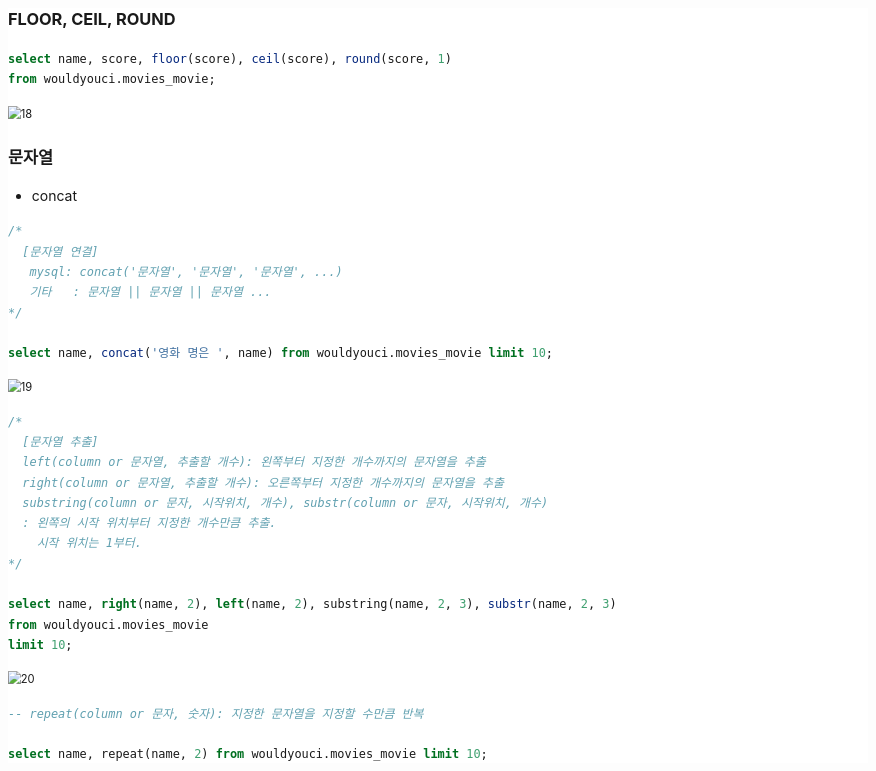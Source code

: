 

### FLOOR, CEIL, ROUND

```sql
select name, score, floor(score), ceil(score), round(score, 1) 
from wouldyouci.movies_movie;
```

<img src="C:\Users\multicampus\Desktop\images\18.PNG" alt="18" style="zoom:80%;" />





### 문자열

- concat

```sql
/*
  [문자열 연결]
   mysql: concat('문자열', '문자열', '문자열', ...)
   기타	: 문자열 || 문자열 || 문자열 ...
*/

select name, concat('영화 명은 ', name) from wouldyouci.movies_movie limit 10;
```

<img src="C:\Users\multicampus\Desktop\images\19.PNG" alt="19" style="zoom:80%;" />





```sql
/*
  [문자열 추출]
  left(column or 문자열, 추출할 개수): 왼쪽부터 지정한 개수까지의 문자열을 추출
  right(column or 문자열, 추출할 개수): 오른쪽부터 지정한 개수까지의 문자열을 추출
  substring(column or 문자, 시작위치, 개수), substr(column or 문자, 시작위치, 개수)
  : 왼쪽의 시작 위치부터 지정한 개수만큼 추출.
    시작 위치는 1부터.
*/

select name, right(name, 2), left(name, 2), substring(name, 2, 3), substr(name, 2, 3) 
from wouldyouci.movies_movie 
limit 10;
```

<img src="C:\Users\multicampus\Desktop\images\20.PNG" alt="20" style="zoom:80%;" />





```sql
-- repeat(column or 문자, 숫자): 지정한 문자열을 지정할 수만큼 반복

select name, repeat(name, 2) from wouldyouci.movies_movie limit 10;
```
